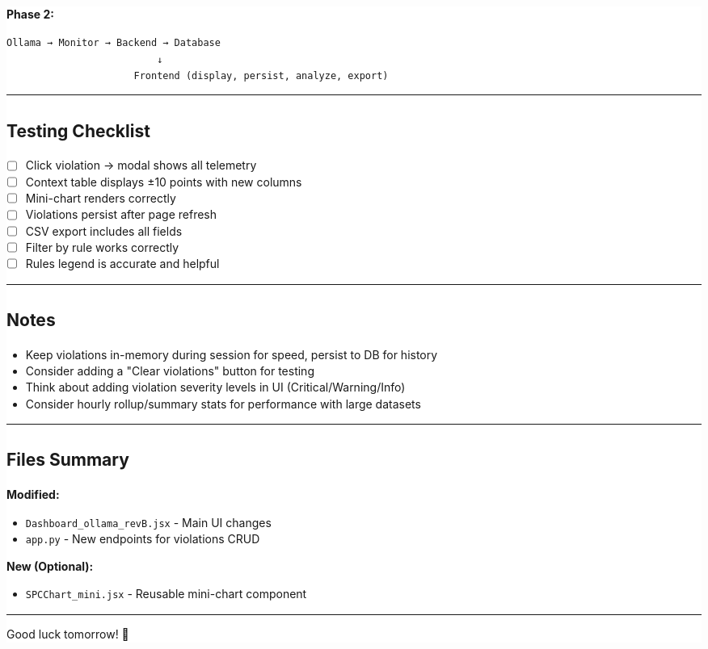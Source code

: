**Phase 2:**
```
Ollama → Monitor → Backend → Database
                          ↓
                      Frontend (display, persist, analyze, export)
```

---

## Testing Checklist

- [ ] Click violation → modal shows all telemetry
- [ ] Context table displays ±10 points with new columns
- [ ] Mini-chart renders correctly
- [ ] Violations persist after page refresh
- [ ] CSV export includes all fields
- [ ] Filter by rule works correctly
- [ ] Rules legend is accurate and helpful

---

## Notes

- Keep violations in-memory during session for speed, persist to DB for history
- Consider adding a "Clear violations" button for testing
- Think about adding violation severity levels in UI (Critical/Warning/Info)
- Consider hourly rollup/summary stats for performance with large datasets

---

## Files Summary

**Modified:**
- `Dashboard_ollama_revB.jsx` - Main UI changes
- `app.py` - New endpoints for violations CRUD

**New (Optional):**
- `SPCChart_mini.jsx` - Reusable mini-chart component

---

Good luck tomorrow! 🚀